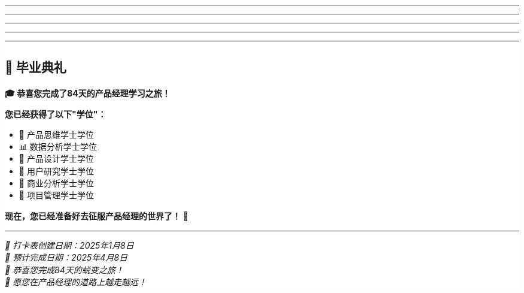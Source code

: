 _____________________________________________
_____________________________________________
_____________________________________________
_____________________________________________

---

## 🎊 毕业典礼

**🎓 恭喜您完成了84天的产品经理学习之旅！**

**您已经获得了以下"学位"：**
- 🎯 产品思维学士学位
- 📊 数据分析学士学位  
- 🎨 产品设计学士学位
- 👥 用户研究学士学位
- 💼 商业分析学士学位
- 🤝 项目管理学士学位

**现在，您已经准备好去征服产品经理的世界了！** 🌟

---

*📅 打卡表创建日期：2025年1月8日*  
*🎯 预计完成日期：2025年4月8日*  
*🎉 恭喜您完成84天的蜕变之旅！*  
*🚀 愿您在产品经理的道路上越走越远！*
